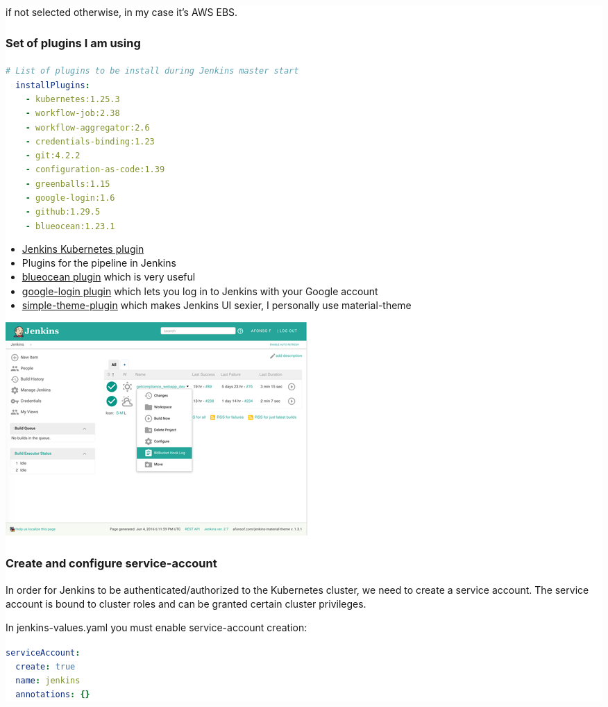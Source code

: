 if not selected otherwise, in my case it’s AWS EBS.

### Set of plugins I am using

``` yaml
# List of plugins to be install during Jenkins master start
  installPlugins:
    - kubernetes:1.25.3
    - workflow-job:2.38
    - workflow-aggregator:2.6
    - credentials-binding:1.23
    - git:4.2.2
    - configuration-as-code:1.39
    - greenballs:1.15
    - google-login:1.6
    - github:1.29.5
    - blueocean:1.23.1
```

* [Jenkins Kubernetes plugin](https://plugins.jenkins.io/kubernetes/)
* Plugins for the pipeline in Jenkins
* [blueocean plugin](https://www.jenkins.io/projects/blueocean/) which is very useful
* [google-login plugin](https://plugins.jenkins.io/google-login/') which lets you log in to Jenkins with your Google account
* [simple-theme-plugin](https://plugins.jenkins.io/simple-theme-plugin/) which makes Jenkins UI sexier, I personally use material-theme

![ci-cd-future](images/jenkins/4.png)

### Create and configure service-account

In order for Jenkins to be authenticated/authorized to the Kubernetes cluster, we need to create a service account. The service account is bound to cluster roles and can be granted certain cluster privileges.

In jenkins-values.yaml you must enable service-account creation:

``` yaml
serviceAccount:
  create: true
  name: jenkins
  annotations: {}
```
